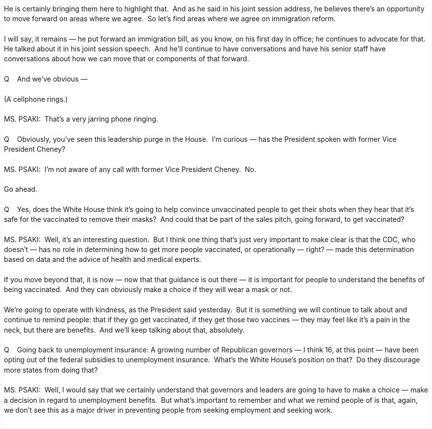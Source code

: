 He is certainly bringing them here to highlight that.  And as he said in
his joint session address, he believes there’s an opportunity to move
forward on areas where we agree.  So let’s find areas where we agree on
immigration reform.   
   
I will say, it remains — he put forward an immigration bill, as you
know, on his first day in office; he continues to advocate for that.  He
talked about it in his joint session speech.  And he’ll continue to have
conversations and have his senior staff have conversations about how we
can move that or components of that forward.   
   
Q    And we’ve obvious —  
   
(A cellphone rings.)  
   
MS. PSAKI:  That’s a very jarring phone ringing.   
   
Q    Obviously, you’ve seen this leadership purge in the House.  I’m
curious — has the President spoken with former Vice President Cheney?   
   
MS. PSAKI:  I’m not aware of any call with former Vice President
Cheney.  No.  
   
Go ahead.  
   
Q    Yes, does the White House think it’s going to help convince
unvaccinated people to get their shots when they hear that it’s safe for
the vaccinated to remove their masks?  And could that be part of the
sales pitch, going forward, to get vaccinated?  
   
MS. PSAKI:  Well, it’s an interesting question.  But I think one thing
that’s just very important to make clear is that the CDC, who doesn’t —
has no role in determining how to get more people vaccinated, or
operationally — right? — made this determination based on data and the
advice of health and medical experts.   
   
If you move beyond that, it is now — now that that guidance is out there
— it is important for people to understand the benefits of being
vaccinated.  And they can obviously make a choice if they will wear a
mask or not.   
   
We’re going to operate with kindness, as the President said yesterday. 
But it is something we will continue to talk about and continue to
remind people: that if they go get vaccinated, if they get those two
vaccines — they may feel like it’s a pain in the neck, but there are
benefits.  And we’ll keep talking about that, absolutely.  
   
Q    Going back to unemployment insurance: A growing number of
Republican governors — I think 16, at this point — have been opting out
of the federal subsidies to unemployment insurance.  What’s the White
House’s position on that?  Do they discourage more states from doing
that?   
   
MS. PSAKI:  Well, I would say that we certainly understand that
governors and leaders are going to have to make a choice — make a
decision in regard to unemployment benefits.  But what’s important to
remember and what we remind people of is that, again, we don’t see this
as a major driver in preventing people from seeking employment and
seeking work.   
   